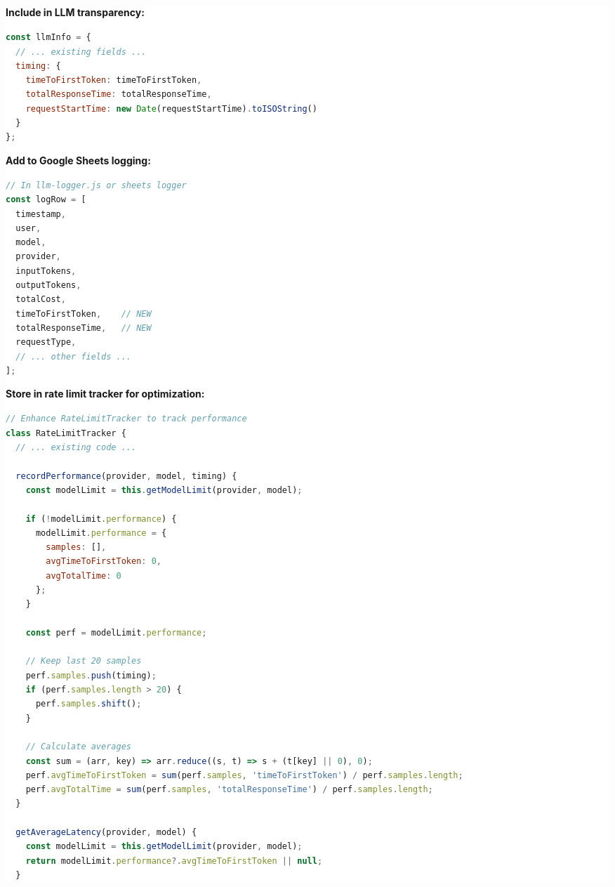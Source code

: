 **Include in LLM transparency:**
```javascript
const llmInfo = {
  // ... existing fields ...
  timing: {
    timeToFirstToken: timeToFirstToken,
    totalResponseTime: totalResponseTime,
    requestStartTime: new Date(requestStartTime).toISOString()
  }
};
```

**Add to Google Sheets logging:**
```javascript
// In llm-logger.js or sheets logger
const logRow = [
  timestamp,
  user,
  model,
  provider,
  inputTokens,
  outputTokens,
  totalCost,
  timeToFirstToken,    // NEW
  totalResponseTime,   // NEW
  requestType,
  // ... other fields ...
];
```

**Store in rate limit tracker for optimization:**
```javascript
// Enhance RateLimitTracker to track performance
class RateLimitTracker {
  // ... existing code ...
  
  recordPerformance(provider, model, timing) {
    const modelLimit = this.getModelLimit(provider, model);
    
    if (!modelLimit.performance) {
      modelLimit.performance = {
        samples: [],
        avgTimeToFirstToken: 0,
        avgTotalTime: 0
      };
    }
    
    const perf = modelLimit.performance;
    
    // Keep last 20 samples
    perf.samples.push(timing);
    if (perf.samples.length > 20) {
      perf.samples.shift();
    }
    
    // Calculate averages
    const sum = (arr, key) => arr.reduce((s, t) => s + (t[key] || 0), 0);
    perf.avgTimeToFirstToken = sum(perf.samples, 'timeToFirstToken') / perf.samples.length;
    perf.avgTotalTime = sum(perf.samples, 'totalResponseTime') / perf.samples.length;
  }
  
  getAverageLatency(provider, model) {
    const modelLimit = this.getModelLimit(provider, model);
    return modelLimit.performance?.avgTimeToFirstToken || null;
  }
```